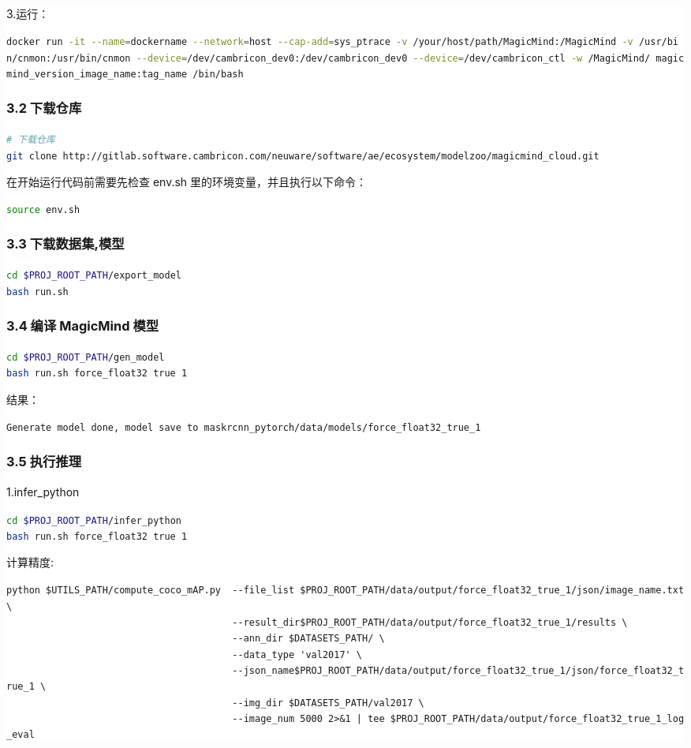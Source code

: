 3.运行：

```bash
docker run -it --name=dockername --network=host --cap-add=sys_ptrace -v /your/host/path/MagicMind:/MagicMind -v /usr/bin/cnmon:/usr/bin/cnmon --device=/dev/cambricon_dev0:/dev/cambricon_dev0 --device=/dev/cambricon_ctl -w /MagicMind/ magicmind_version_image_name:tag_name /bin/bash
```

### 3.2 下载仓库

```bash
# 下载仓库
git clone http://gitlab.software.cambricon.com/neuware/software/ae/ecosystem/modelzoo/magicmind_cloud.git
```

在开始运行代码前需要先检查 env.sh 里的环境变量，并且执行以下命令：

```bash
source env.sh
```

### 3.3 下载数据集,模型

```bash
cd $PROJ_ROOT_PATH/export_model
bash run.sh
```

### 3.4 编译 MagicMind 模型

```bash
cd $PROJ_ROOT_PATH/gen_model
bash run.sh force_float32 true 1
```

结果：

```bash
Generate model done, model save to maskrcnn_pytorch/data/models/force_float32_true_1
```

### 3.5 执行推理

1.infer_python

```bash
cd $PROJ_ROOT_PATH/infer_python
bash run.sh force_float32 true 1
```

计算精度:

```
python $UTILS_PATH/compute_coco_mAP.py  --file_list $PROJ_ROOT_PATH/data/output/force_float32_true_1/json/image_name.txt \
                                        --result_dir$PROJ_ROOT_PATH/data/output/force_float32_true_1/results \
                                        --ann_dir $DATASETS_PATH/ \
                                        --data_type 'val2017' \
                                        --json_name$PROJ_ROOT_PATH/data/output/force_float32_true_1/json/force_float32_true_1 \
                                        --img_dir $DATASETS_PATH/val2017 \
                                        --image_num 5000 2>&1 | tee $PROJ_ROOT_PATH/data/output/force_float32_true_1_log_eval
```
